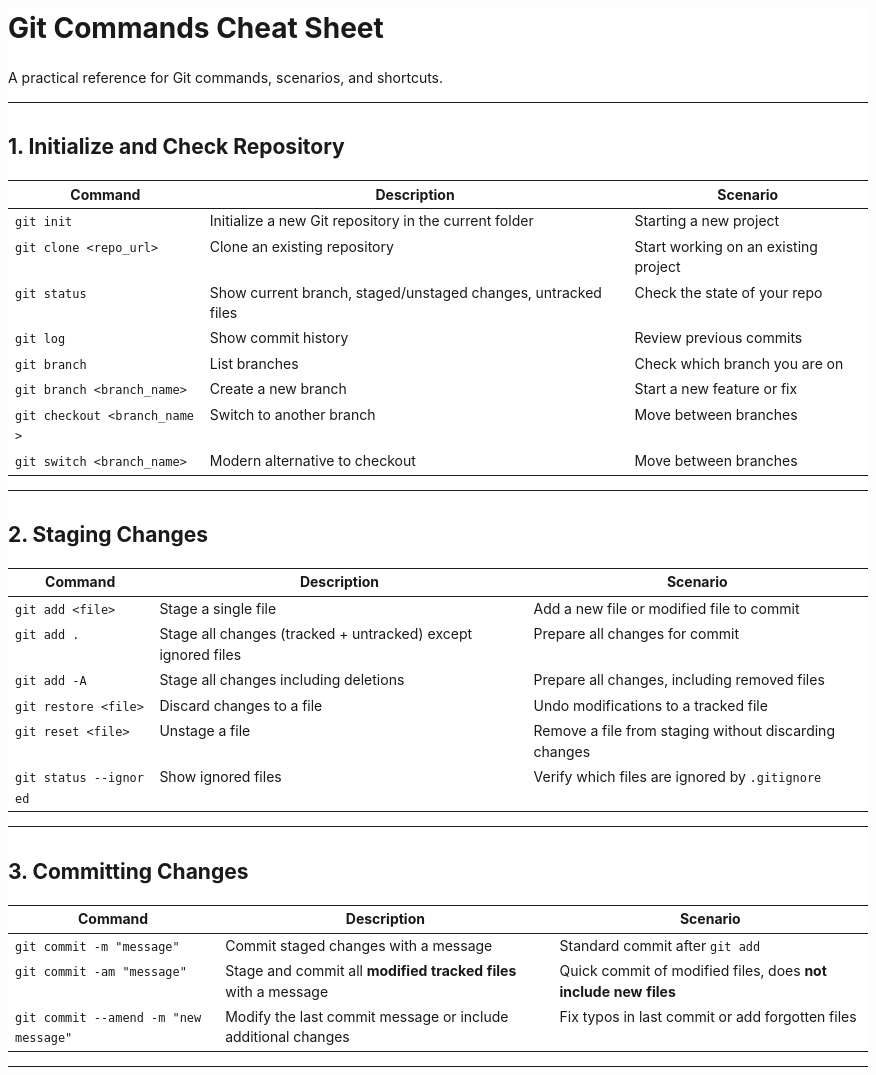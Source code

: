 # Git Commands Cheat Sheet

A practical reference for Git commands, scenarios, and shortcuts.

---

## 1. Initialize and Check Repository

| Command                      | Description                                                   | Scenario                             |
| ---------------------------- | ------------------------------------------------------------- | ------------------------------------ |
| `git init`                   | Initialize a new Git repository in the current folder         | Starting a new project               |
| `git clone <repo_url>`       | Clone an existing repository                                  | Start working on an existing project |
| `git status`                 | Show current branch, staged/unstaged changes, untracked files | Check the state of your repo         |
| `git log`                    | Show commit history                                           | Review previous commits              |
| `git branch`                 | List branches                                                 | Check which branch you are on        |
| `git branch <branch_name>`   | Create a new branch                                           | Start a new feature or fix           |
| `git checkout <branch_name>` | Switch to another branch                                      | Move between branches                |
| `git switch <branch_name>`   | Modern alternative to checkout                                | Move between branches                |

---

## 2. Staging Changes

| Command                | Description                                                  | Scenario                                              |
| ---------------------- | ------------------------------------------------------------ | ----------------------------------------------------- |
| `git add <file>`       | Stage a single file                                          | Add a new file or modified file to commit             |
| `git add .`            | Stage all changes (tracked + untracked) except ignored files | Prepare all changes for commit                        |
| `git add -A`           | Stage all changes including deletions                        | Prepare all changes, including removed files          |
| `git restore <file>`   | Discard changes to a file                                    | Undo modifications to a tracked file                  |
| `git reset <file>`     | Unstage a file                                               | Remove a file from staging without discarding changes |
| `git status --ignored` | Show ignored files                                           | Verify which files are ignored by `.gitignore`        |

---

## 3. Committing Changes

| Command                               | Description                                                    | Scenario                                                       |
| ------------------------------------- | -------------------------------------------------------------- | -------------------------------------------------------------- |
| `git commit -m "message"`             | Commit staged changes with a message                           | Standard commit after `git add`                                |
| `git commit -am "message"`            | Stage and commit all **modified tracked files** with a message | Quick commit of modified files, does **not include new files** |
| `git commit --amend -m "new message"` | Modify the last commit message or include additional changes   | Fix typos in last commit or add forgotten files                |

---